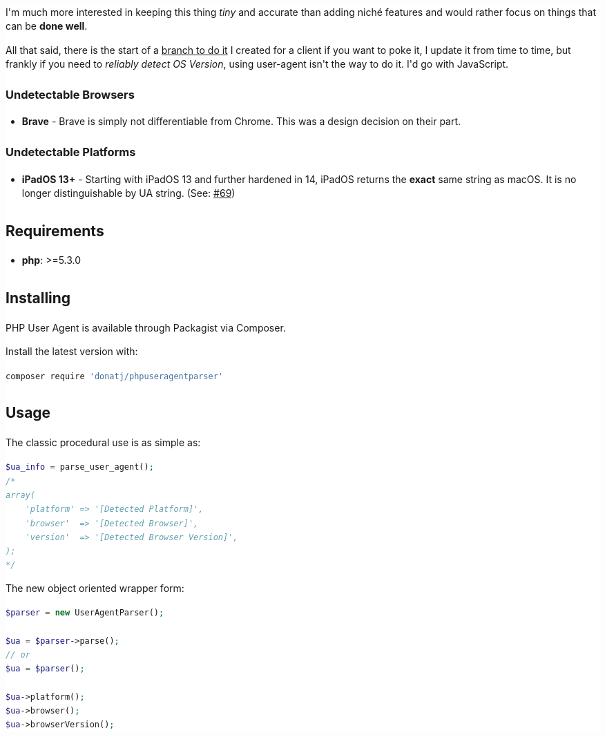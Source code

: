 I'm much more interested in keeping this thing *tiny* and accurate than adding niché features and would rather focus on things that can be **done well**.

All that said, there is the start of a [branch to do it](https://github.com/donatj/PhpUserAgent/tree/os_version_detection) I created for a client if you want to poke it, I update it from time to time, but frankly if you need to *reliably detect OS Version*, using user-agent isn't the way to do it. I'd go with JavaScript.

### Undetectable Browsers

- **Brave** - Brave is simply not differentiable from Chrome. This was a design decision on their part.

### Undetectable Platforms

- **iPadOS 13+** - Starting with iPadOS 13 and further hardened in 14, iPadOS returns the **exact** same string as macOS. It is no longer distinguishable by UA string. (See: [#69](https://github.com/donatj/PhpUserAgent/issues/69))

## Requirements

- **php**: >=5.3.0

## Installing

PHP User Agent is available through Packagist via Composer.

Install the latest version with:

```bash
composer require 'donatj/phpuseragentparser'
```

## Usage

The classic procedural use is as simple as:

```php
$ua_info = parse_user_agent();
/*
array(
	'platform' => '[Detected Platform]',
	'browser'  => '[Detected Browser]',
	'version'  => '[Detected Browser Version]',
);
*/
```


The new object oriented wrapper form:

```php
$parser = new UserAgentParser();

$ua = $parser->parse();
// or
$ua = $parser();

$ua->platform();
$ua->browser();
$ua->browserVersion();
```
